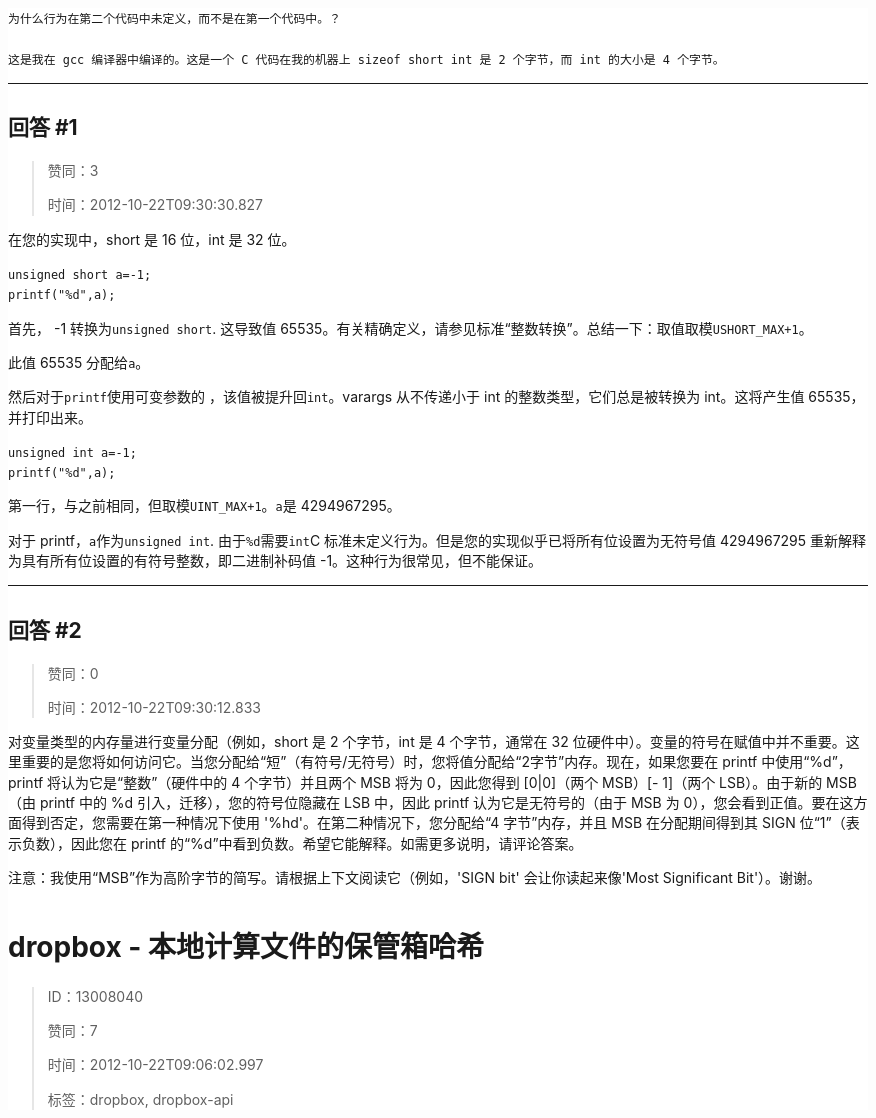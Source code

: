     为什么行为在第二个代码中未定义，而不是在第一个代码中。？

    这是我在 gcc 编译器中编译的。这是一个 C 代码在我的机器上 sizeof short int 是 2 个字节，而 int 的大小是 4 个字节。

* * *

## 回答 #1

> 赞同：3
> 
> 时间：2012-10-22T09:30:30.827

在您的实现中，short 是 16 位，int 是 32 位。

```
unsigned short a=-1;
printf("%d",a); 
```

首先， -1 转换为`unsigned short`. 这导致值 65535。有关精确定义，请参见标准“整数转换”。总结一下：取值取模`USHORT_MAX+1`。

此值 65535 分配给`a`。

然后对于`printf`使用可变参数的 ，该值被提升回`int`。varargs 从不传递小于 int 的整数类型，它们总是被转换为 int。这将产生值 65535，并打印出来。

```
unsigned int a=-1;
printf("%d",a); 
```

第一行，与之前相同，但取模`UINT_MAX+1`。`a`是 4294967295。

对于 printf，`a`作为`unsigned int`. 由于`%d`需要`int`C 标准未定义行为。但是您的实现似乎已将所有位设置为无符号值 4294967295 重新解释为具有所有位设置的有符号整数，即二进制补码值 -1。这种行为很常见，但不能保证。

* * *

## 回答 #2

> 赞同：0
> 
> 时间：2012-10-22T09:30:12.833

对变量类型的内存量进行变量分配（例如，short 是 2 个字节，int 是 4 个字节，通常在 32 位硬件中）。变量的符号在赋值中并不重要。这里重要的是您将如何访问它。当您分配给“短”（有符号/无符号）时，您将值分配给“2字节”内存。现在，如果您要在 printf 中使用“%d”，printf 将认为它是“整数”（硬件中的 4 个字节）并且两个 MSB 将为 0，因此您得到 [0|0]（两个 MSB）[- 1]（两个 LSB）。由于新的 MSB（由 printf 中的 %d 引入，迁移），您的符号位隐藏在 LSB 中，因此 printf 认为它是无符号的（由于 MSB 为 0），您会看到正值。要在这方面得到否定，您需要在第一种情况下使用 '%hd'。在第二种情况下，您分配给“4 字节”内存，并且 MSB 在分配期间得到其 SIGN 位“1”（表示负数），因此您在 printf 的“%d”中看到负数。希望它能解释。如需更多说明，请评论答案。

注意：我使用“MSB”作为高阶字节的简写。请根据上下文阅读它（例如，'SIGN bit' 会让你读起来像'Most Significant Bit'）。谢谢。

# dropbox - 本地计算文件的保管箱哈希

> ID：13008040
> 
> 赞同：7
> 
> 时间：2012-10-22T09:06:02.997
> 
> 标签：dropbox, dropbox-api
